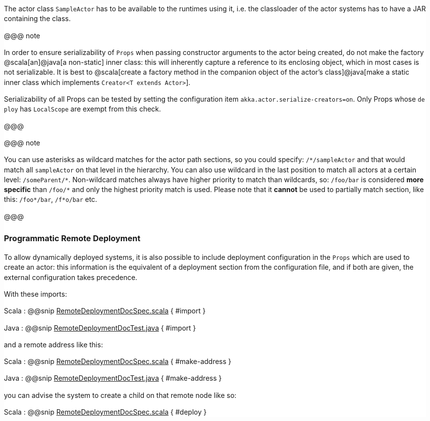 The actor class `SampleActor` has to be available to the runtimes using it, i.e. the classloader of the actor systems has to have a JAR containing the class.

@@@ note

In order to ensure serializability of `Props` when passing constructor arguments to the actor being created, do not make the factory @scala[an]@java[a non-static] inner class: this will inherently capture a reference to its enclosing object, which in most cases is not serializable. It is best to @scala[create a factory method in the companion object of the actor’s class]@java[make a static inner class which implements `Creator<T extends Actor>`].

Serializability of all Props can be tested by setting the configuration item `akka.actor.serialize-creators=on`. Only Props whose `deploy` has `LocalScope` are exempt from this check.

@@@

@@@ note

You can use asterisks as wildcard matches for the actor path sections, so you could specify: `/*/sampleActor` and that would match all `sampleActor` on that level in the hierarchy. You can also use wildcard in the last position to match all actors at a certain level: `/someParent/*`. Non-wildcard matches always have higher priority to match than wildcards, so: `/foo/bar` is considered **more specific** than `/foo/*` and only the highest priority match is used. Please note that it **cannot** be used to partially match section, like this: `/foo*/bar`, `/f*o/bar` etc.

@@@

### Programmatic Remote Deployment

To allow dynamically deployed systems, it is also possible to include deployment configuration in the `Props` which are used to create an actor: this information is the equivalent of a deployment section from the configuration file, and if both are given, the external configuration takes precedence.

With these imports:

Scala
:   @@snip [RemoteDeploymentDocSpec.scala]($code$/scala/docs/remoting/RemoteDeploymentDocSpec.scala) { #import }

Java
:   @@snip [RemoteDeploymentDocTest.java]($code$/java/jdocs/remoting/RemoteDeploymentDocTest.java) { #import }

and a remote address like this:

Scala
:   @@snip [RemoteDeploymentDocSpec.scala]($code$/scala/docs/remoting/RemoteDeploymentDocSpec.scala) { #make-address }

Java
:   @@snip [RemoteDeploymentDocTest.java]($code$/java/jdocs/remoting/RemoteDeploymentDocTest.java) { #make-address }

you can advise the system to create a child on that remote node like so:

Scala
:   @@snip [RemoteDeploymentDocSpec.scala]($code$/scala/docs/remoting/RemoteDeploymentDocSpec.scala) { #deploy }
